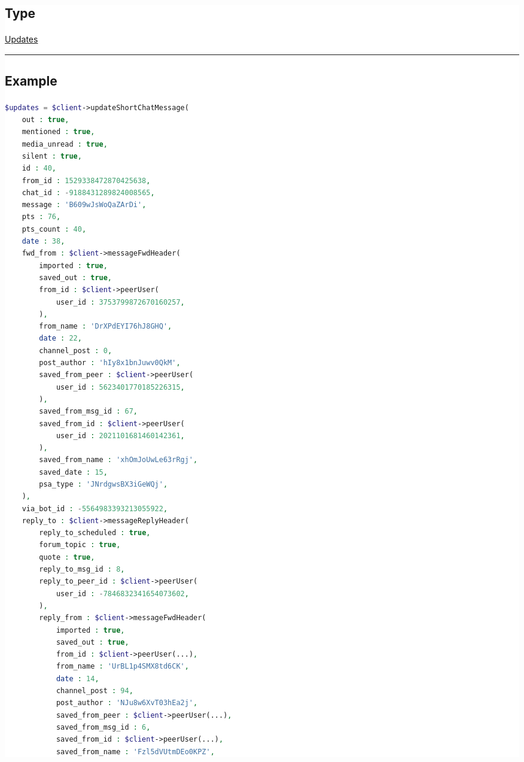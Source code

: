 ## Type

[Updates](type/Updates)

---

## Example

```php
$updates = $client->updateShortChatMessage(
	out : true,
	mentioned : true,
	media_unread : true,
	silent : true,
	id : 40,
	from_id : 1529338472870425638,
	chat_id : -9188431289824008565,
	message : 'B609wJsWoQaZArDi',
	pts : 76,
	pts_count : 40,
	date : 38,
	fwd_from : $client->messageFwdHeader(
		imported : true,
		saved_out : true,
		from_id : $client->peerUser(
			user_id : 3753799872670160257,
		),
		from_name : 'DrXPdEYI76hJ8GHQ',
		date : 22,
		channel_post : 0,
		post_author : 'hIy8x1bnJuwv0QkM',
		saved_from_peer : $client->peerUser(
			user_id : 5623401770185226315,
		),
		saved_from_msg_id : 67,
		saved_from_id : $client->peerUser(
			user_id : 2021101681460142361,
		),
		saved_from_name : 'xhOmJoUwLe63rRgj',
		saved_date : 15,
		psa_type : 'JNrdgwsBX3iGeWQj',
	),
	via_bot_id : -5564983393213055922,
	reply_to : $client->messageReplyHeader(
		reply_to_scheduled : true,
		forum_topic : true,
		quote : true,
		reply_to_msg_id : 8,
		reply_to_peer_id : $client->peerUser(
			user_id : -7846832341654073602,
		),
		reply_from : $client->messageFwdHeader(
			imported : true,
			saved_out : true,
			from_id : $client->peerUser(...),
			from_name : 'UrBL1p4SMX8td6CK',
			date : 14,
			channel_post : 94,
			post_author : 'NJu8w6XvT03hEa2j',
			saved_from_peer : $client->peerUser(...),
			saved_from_msg_id : 6,
			saved_from_id : $client->peerUser(...),
			saved_from_name : 'Fzl5dVUtmDEo0KPZ',
```